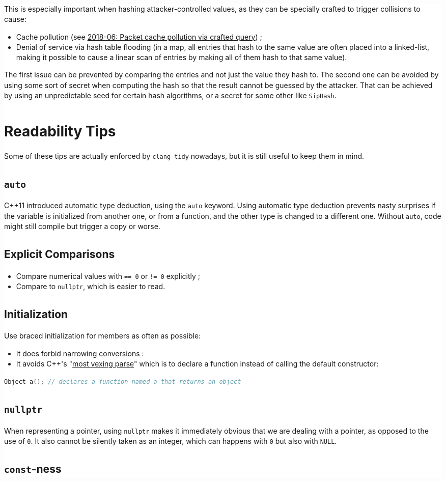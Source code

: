 This is especially important when hashing attacker-controlled values, as they can be specially crafted to trigger collisions to cause:

* Cache pollution (see [2018-06: Packet cache pollution via crafted query](https://docs.powerdns.com/recursor/security-advisories/powerdns-advisory-2018-06.html)) ;
* Denial of service via hash table flooding (in a map, all entries that hash to the same value are often placed into a linked-list, making it possible to cause a linear scan of entries by making all of them hash to that same value).

The first issue can be prevented by comparing the entries and not just the value they hash to.
The second one can be avoided by using some sort of secret when computing the hash so that the result cannot be guessed by the attacker.
That can be achieved by using an unpredictable seed for certain hash algorithms, or a secret for some other like [`SipHash`](https://en.wikipedia.org/wiki/SipHash).

# Readability Tips

Some of these tips are actually enforced by `clang-tidy` nowadays, but it is still useful to keep them in mind.

## `auto`

C++11 introduced automatic type deduction, using the `auto` keyword.
Using automatic type deduction prevents nasty surprises if the variable is initialized from another one, or from a function, and the other type is changed to a different one.
Without `auto`, code might still compile but trigger a copy or worse.

## Explicit Comparisons

* Compare numerical values with `== 0` or `!= 0` explicitly ;
* Compare to `nullptr`, which is easier to read.

## Initialization

Use braced initialization for members as often as possible:

* It does forbid narrowing conversions :
* It avoids C++'s "[most vexing parse](https://en.wikipedia.org/wiki/Most_vexing_parse)" which is to declare a function instead of calling the default constructor:

```c++
Object a(); // declares a function named a that returns an object
```

## `nullptr`

When representing a pointer, using `nullptr` makes it immediately obvious that we are dealing with a pointer, as opposed to the use of `0`.
It also cannot be silently taken as an integer, which can happens with `0` but also with `NULL`.

## `const`-ness
